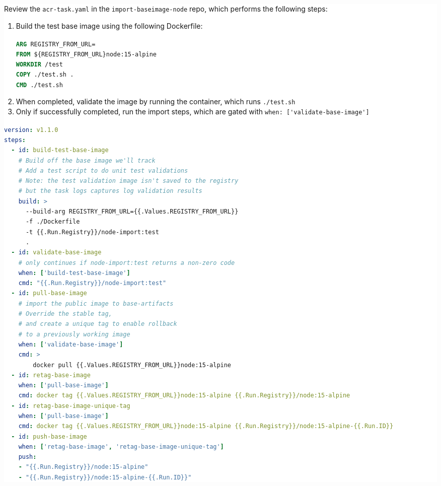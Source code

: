 Review the `acr-task.yaml` in the `import-baseimage-node` repo, which performs the following steps:

1. Build the test base image using the following Dockerfile:
    ```dockerfile
    ARG REGISTRY_FROM_URL=
    FROM ${REGISTRY_FROM_URL}node:15-alpine
    WORKDIR /test
    COPY ./test.sh .
    CMD ./test.sh
    ```
1. When completed, validate the image by running the container, which runs `./test.sh`
1. Only if successfully completed, run the import steps, which are gated with `when: ['validate-base-image']`

```yaml
version: v1.1.0
steps:
  - id: build-test-base-image
    # Build off the base image we'll track
    # Add a test script to do unit test validations
    # Note: the test validation image isn't saved to the registry
    # but the task logs captures log validation results
    build: >
      --build-arg REGISTRY_FROM_URL={{.Values.REGISTRY_FROM_URL}}
      -f ./Dockerfile
      -t {{.Run.Registry}}/node-import:test
      .
  - id: validate-base-image
    # only continues if node-import:test returns a non-zero code
    when: ['build-test-base-image']
    cmd: "{{.Run.Registry}}/node-import:test"
  - id: pull-base-image
    # import the public image to base-artifacts
    # Override the stable tag,
    # and create a unique tag to enable rollback
    # to a previously working image
    when: ['validate-base-image']
    cmd: >
        docker pull {{.Values.REGISTRY_FROM_URL}}node:15-alpine
  - id: retag-base-image
    when: ['pull-base-image']
    cmd: docker tag {{.Values.REGISTRY_FROM_URL}}node:15-alpine {{.Run.Registry}}/node:15-alpine
  - id: retag-base-image-unique-tag
    when: ['pull-base-image']
    cmd: docker tag {{.Values.REGISTRY_FROM_URL}}node:15-alpine {{.Run.Registry}}/node:15-alpine-{{.Run.ID}}
  - id: push-base-image
    when: ['retag-base-image', 'retag-base-image-unique-tag']
    push:
    - "{{.Run.Registry}}/node:15-alpine"
    - "{{.Run.Registry}}/node:15-alpine-{{.Run.ID}}"
```


[install-cli]:                  /cli/azure/install-azure-cli
[acr]:                          https://aka.ms/acr
[acr-repo-permissions]:         ./container-registry-repository-scoped-permissions.md
[acr-task]:                     ./container-registry-tasks-overview.md
[acr-task-triggers]:            container-registry-tasks-overview.md#task-scenarios
[acr-task-credentials]:       container-registry-tasks-authentication-managed-identity.md#4-optional-add-credentials-to-the-task
[acr-tokens]:                   ./container-registry-repository-scoped-permissions.md
[aci]:                          https://aka.ms/aci
[alpine-public-image]:          https://hub.docker.com/_/alpine
[docker-hub]:                   https://hub.docker.com
[docker-hub-tokens]:            https://hub.docker.com/settings/security
[git-token]:                    https://github.com/settings/tokens
[gcr]:                          https://cloud.google.com/container-registry
[ghcr]:                         https://docs.github.com/en/free-pro-team@latest/packages/getting-started-with-github-container-registry/about-github-container-registry
[helm-charts]:                  https://helm.sh
[mcr]:                          https://aka.ms/mcr
[nginx-public-image]:           https://hub.docker.com/_/nginx
[oci-artifacts]:                ./container-registry-oci-artifacts.md
[oci-consuming-public-content]: https://opencontainers.org/posts/blog/2020-10-30-consuming-public-content/
[opa]:                          https://www.openpolicyagent.org/
[quay]:                         https://quay.io